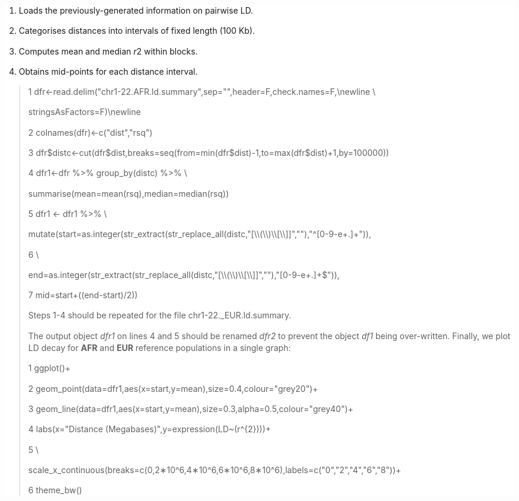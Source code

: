 1.  Loads the previously-generated information on pairwise LD.

2.  Categorises distances into intervals of fixed length (100 Kb).

3.  Computes mean and median *r*2 within blocks.

4.  Obtains mid-points for each distance interval.

> 1
> dfr\<-read.delim(\"chr1-22.AFR.ld.summary\",sep=\"\",header=F,check.names=F,\\newline
> \\
>
> stringsAsFactors=F)\\newline
>
> 2 colnames(dfr)\<-c(\"dist\",\"rsq\")
>
> 3
> dfr\$distc\<-cut(dfr\$dist,breaks=seq(from=min(dfr\$dist)-1,to=max(dfr\$dist)+1,by=100000))
>
> 4 dfr1\<-dfr %\>% group_by(distc) %\>% \\
>
> summarise(mean=mean(rsq),median=median(rsq))
>
> 5 dfr1 \<- dfr1 %\>% \\
>
> mutate(start=as.integer(str_extract(str_replace_all(distc,\"\[\\\\(\\\\)\\\\\[\\\\\]\]\",\"\"),\"\^\[0-9-e+.\]+\")),
>
> 6 \\
>
> end=as.integer(str_extract(str_replace_all(distc,\"\[\\\\(\\\\)\\\\\[\\\\\]\]\",\"\"),\"\[0-9-e+.\]+\$\")),
>
> 7 mid=start+((end-start)/2))
>
> Steps 1-4 should be repeated for the file chr1-22.\_EUR.ld.summary.
>
> The output object *dfr1* on lines 4 and 5 should be renamed *dfr2* to
> prevent the object *df1* being over-written. Finally, we plot LD decay
> for **AFR** and **EUR** reference populations in a single graph:
>
> 1 ggplot()+
>
> 2
> geom_point(data=dfr1,aes(x=start,y=mean),size=0.4,colour=\"grey20\")+
>
> 3
> geom_line(data=dfr1,aes(x=start,y=mean),size=0.3,alpha=0.5,colour=\"grey40\")+
>
> 4 labs(x=\"Distance (Megabases)\",y=expression(LD\~(r\^{2})))+
>
> 5 \\
>
> scale_x_continuous(breaks=c(0,2∗10\^6,4∗10\^6,6∗10\^6,8∗10\^6),labels=c(\"0\",\"2\",\"4\",\"6\",\"8\"))+
>
> 6 theme_bw()
